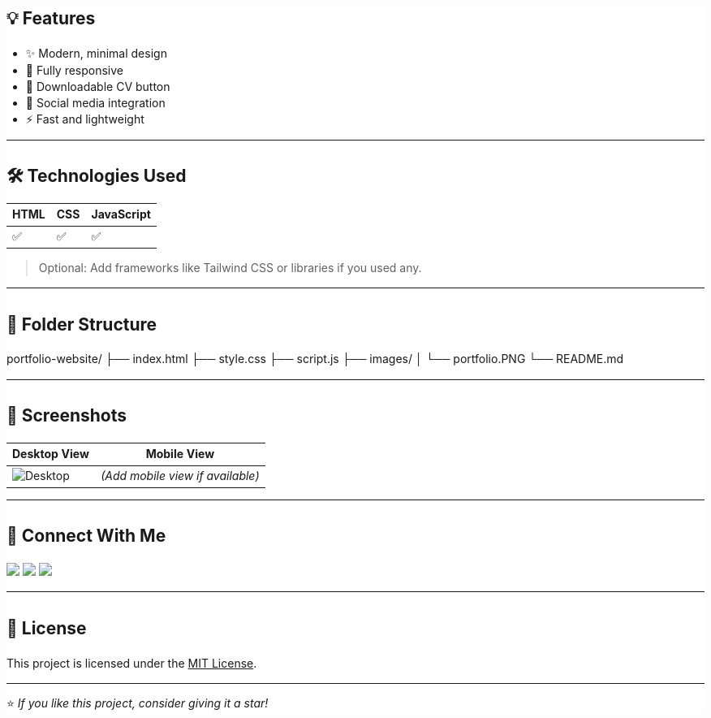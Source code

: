 ## 💡 Features

- ✨ Modern, minimal design
- 📱 Fully responsive
- 📄 Downloadable CV button
- 🔗 Social media integration
- ⚡ Fast and lightweight

---

## 🛠️ Technologies Used

| HTML | CSS | JavaScript |
|------|-----|------------|
| ✅   | ✅  | ✅         |

> Optional: Add frameworks like Tailwind CSS or libraries if you used any.

---

## 📁 Folder Structure

portfolio-website/
├── index.html
├── style.css
├── script.js
├── images/
│ └── portfolio.PNG
└── README.md


---

## 📸 Screenshots

| Desktop View | Mobile View |
|--------------|-------------|
| ![Desktop](images/porfolio.PNG) | *(Add mobile view if available)* |

---

## 🔗 Connect With Me

<p align="left">
  <a href="https://github.com/your-username" target="_blank"><img src="https://img.shields.io/badge/GitHub-181717?style=for-the-badge&logo=github&logoColor=white"/></a>
  <a href="https://linkedin.com/in/your-username" target="_blank"><img src="https://img.shields.io/badge/LinkedIn-0A66C2?style=for-the-badge&logo=linkedin&logoColor=white"/></a>
  <a href="https://twitter.com/your-username" target="_blank"><img src="https://img.shields.io/badge/Twitter-1DA1F2?style=for-the-badge&logo=twitter&logoColor=white"/></a>
</p>

---

## 📜 License

This project is licensed under the [MIT License](LICENSE).

---

⭐ *If you like this project, consider giving it a star!*
